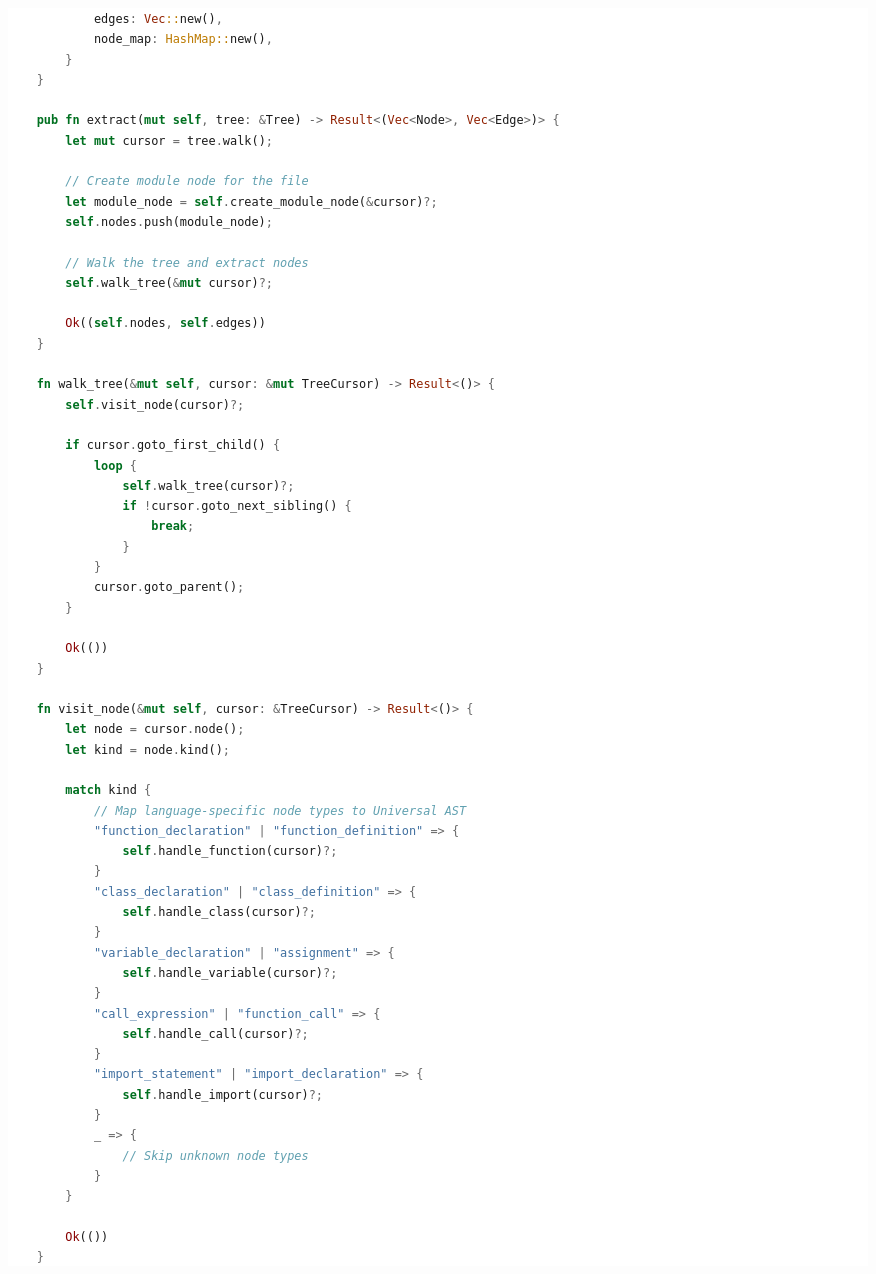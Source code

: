 ```rust
            edges: Vec::new(),
            node_map: HashMap::new(),
        }
    }

    pub fn extract(mut self, tree: &Tree) -> Result<(Vec<Node>, Vec<Edge>)> {
        let mut cursor = tree.walk();
        
        // Create module node for the file
        let module_node = self.create_module_node(&cursor)?;
        self.nodes.push(module_node);
        
        // Walk the tree and extract nodes
        self.walk_tree(&mut cursor)?;
        
        Ok((self.nodes, self.edges))
    }

    fn walk_tree(&mut self, cursor: &mut TreeCursor) -> Result<()> {
        self.visit_node(cursor)?;
        
        if cursor.goto_first_child() {
            loop {
                self.walk_tree(cursor)?;
                if !cursor.goto_next_sibling() {
                    break;
                }
            }
            cursor.goto_parent();
        }
        
        Ok(())
    }

    fn visit_node(&mut self, cursor: &TreeCursor) -> Result<()> {
        let node = cursor.node();
        let kind = node.kind();
        
        match kind {
            // Map language-specific node types to Universal AST
            "function_declaration" | "function_definition" => {
                self.handle_function(cursor)?;
            }
            "class_declaration" | "class_definition" => {
                self.handle_class(cursor)?;
            }
            "variable_declaration" | "assignment" => {
                self.handle_variable(cursor)?;
            }
            "call_expression" | "function_call" => {
                self.handle_call(cursor)?;
            }
            "import_statement" | "import_declaration" => {
                self.handle_import(cursor)?;
            }
            _ => {
                // Skip unknown node types
            }
        }
        
        Ok(())
    }

```
